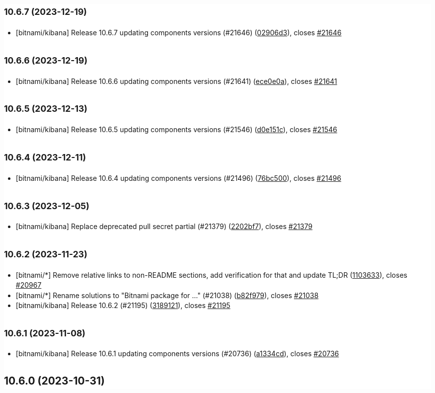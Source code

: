 ## <small>10.6.7 (2023-12-19)</small>

* [bitnami/kibana] Release 10.6.7 updating components versions (#21646) ([02906d3](https://github.com/bitnami/charts/commit/02906d313fc41aa9f466d613575173d5918422f7)), closes [#21646](https://github.com/bitnami/charts/issues/21646)

## <small>10.6.6 (2023-12-19)</small>

* [bitnami/kibana] Release 10.6.6 updating components versions (#21641) ([ece0e0a](https://github.com/bitnami/charts/commit/ece0e0ac7eb4b2624fcd5c3ccad990cdd8586c62)), closes [#21641](https://github.com/bitnami/charts/issues/21641)

## <small>10.6.5 (2023-12-13)</small>

* [bitnami/kibana] Release 10.6.5 updating components versions (#21546) ([d0e151c](https://github.com/bitnami/charts/commit/d0e151ceb1ed3a9c84620d93e18d0475447242e4)), closes [#21546](https://github.com/bitnami/charts/issues/21546)

## <small>10.6.4 (2023-12-11)</small>

* [bitnami/kibana] Release 10.6.4 updating components versions (#21496) ([76bc500](https://github.com/bitnami/charts/commit/76bc50052ebf7646c82ebb889d101040eb3b0936)), closes [#21496](https://github.com/bitnami/charts/issues/21496)

## <small>10.6.3 (2023-12-05)</small>

* [bitnami/kibana] Replace deprecated pull secret partial (#21379) ([2202bf7](https://github.com/bitnami/charts/commit/2202bf7c0b9d6d6729d7af30f816a529a93a7625)), closes [#21379](https://github.com/bitnami/charts/issues/21379)

## <small>10.6.2 (2023-11-23)</small>

* [bitnami/*] Remove relative links to non-README sections, add verification for that and update TL;DR ([1103633](https://github.com/bitnami/charts/commit/11036334d82df0490aa4abdb591543cab6cf7d7f)), closes [#20967](https://github.com/bitnami/charts/issues/20967)
* [bitnami/*] Rename solutions to "Bitnami package for ..." (#21038) ([b82f979](https://github.com/bitnami/charts/commit/b82f979e4fb63423fe6e2192c946d09d79c944fc)), closes [#21038](https://github.com/bitnami/charts/issues/21038)
* [bitnami/kibana] Release 10.6.2 (#21195) ([3189121](https://github.com/bitnami/charts/commit/318912137904868d42834fce36f5a7be719e6fe7)), closes [#21195](https://github.com/bitnami/charts/issues/21195)

## <small>10.6.1 (2023-11-08)</small>

* [bitnami/kibana] Release 10.6.1 updating components versions (#20736) ([a1334cd](https://github.com/bitnami/charts/commit/a1334cdc66a7efe036c9627218f1182ec1b19739)), closes [#20736](https://github.com/bitnami/charts/issues/20736)

## 10.6.0 (2023-10-31)
